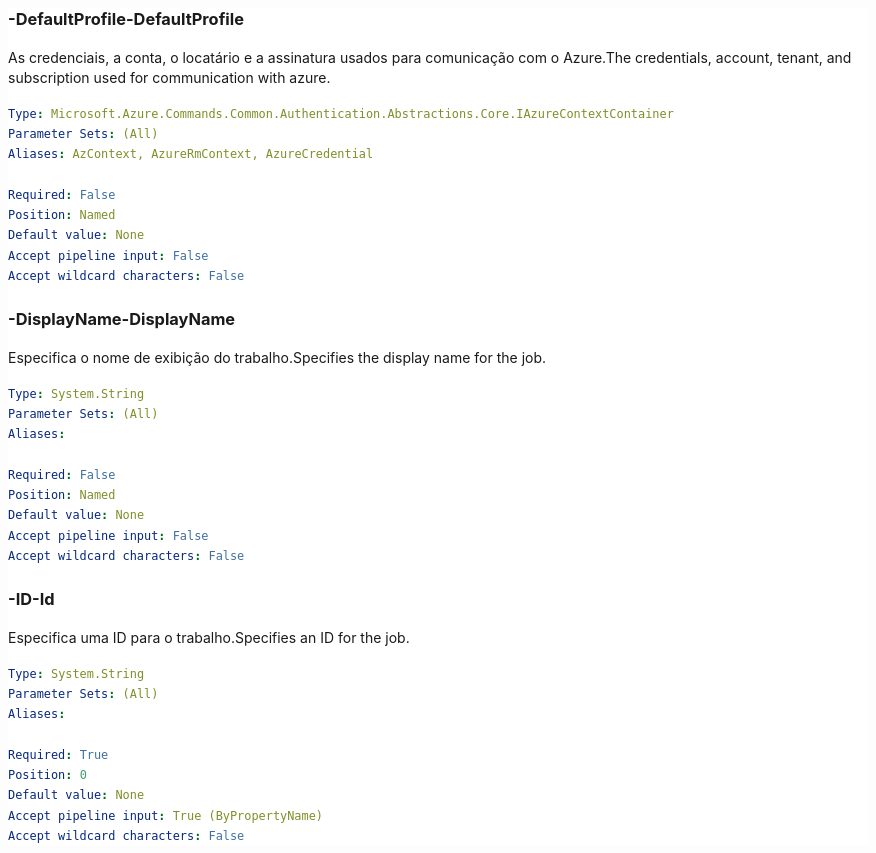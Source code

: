 ### <span data-ttu-id="b4e9e-128">-DefaultProfile</span><span class="sxs-lookup"><span data-stu-id="b4e9e-128">-DefaultProfile</span></span>
<span data-ttu-id="b4e9e-129">As credenciais, a conta, o locatário e a assinatura usados para comunicação com o Azure.</span><span class="sxs-lookup"><span data-stu-id="b4e9e-129">The credentials, account, tenant, and subscription used for communication with azure.</span></span>

```yaml
Type: Microsoft.Azure.Commands.Common.Authentication.Abstractions.Core.IAzureContextContainer
Parameter Sets: (All)
Aliases: AzContext, AzureRmContext, AzureCredential

Required: False
Position: Named
Default value: None
Accept pipeline input: False
Accept wildcard characters: False
```

### <span data-ttu-id="b4e9e-130">-DisplayName</span><span class="sxs-lookup"><span data-stu-id="b4e9e-130">-DisplayName</span></span>
<span data-ttu-id="b4e9e-131">Especifica o nome de exibição do trabalho.</span><span class="sxs-lookup"><span data-stu-id="b4e9e-131">Specifies the display name for the job.</span></span>

```yaml
Type: System.String
Parameter Sets: (All)
Aliases:

Required: False
Position: Named
Default value: None
Accept pipeline input: False
Accept wildcard characters: False
```

### <span data-ttu-id="b4e9e-132">-ID</span><span class="sxs-lookup"><span data-stu-id="b4e9e-132">-Id</span></span>
<span data-ttu-id="b4e9e-133">Especifica uma ID para o trabalho.</span><span class="sxs-lookup"><span data-stu-id="b4e9e-133">Specifies an ID for the job.</span></span>

```yaml
Type: System.String
Parameter Sets: (All)
Aliases:

Required: True
Position: 0
Default value: None
Accept pipeline input: True (ByPropertyName)
Accept wildcard characters: False
```
